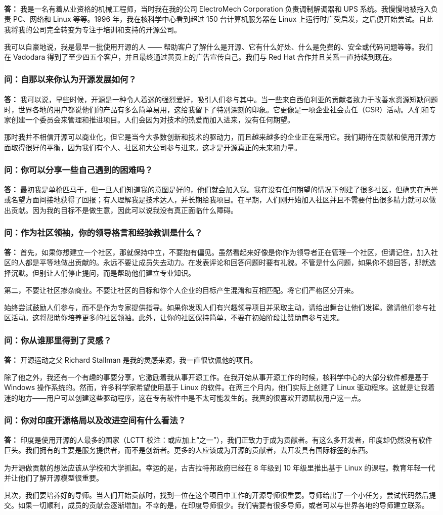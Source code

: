 
**答：** 我是一名有着从业资格的机械工程师，当时我在我的公司 ElectroMech Corporation 负责调制解调器和 UPS 系统。我慢慢地被拖入负责 PC、网络和 Linux 等等。1996 年，我在核科学中心看到超过 150 台计算机服务器在 Linux 上运行时广受启发，之后便开始尝试。自此我将我的公司完全转变为专注于培训和支持的开源公司。


我可以自豪地说，我是最早一批使用开源的人 —— 帮助客户了解什么是开源、它有什么好处、什么是免费的、安全或代码问题等等。我们在 Vadodara 得到了至少四五个客户，并且最终通过黄页上的广告宣传自己。我们与 Red Hat 合作并且关系一直持续到现在。


### 问：自那以来你认为开源发展如何？


**答：** 我可以说，早些时候，开源是一种令人着迷的强烈爱好，吸引人们参与其中。当一些来自西伯利亚的贡献者致力于改善水资源短缺问题时，世界各地的用户都说他们的产品有多么简单易用，这给我留下了特别深刻的印象。它更像是一项企业社会责任（CSR）活动。人们和专家创建一个委员会来管理和推进项目。人们会因为对技术的热爱而加入进来，没有任何期望。


那时我并不相信开源可以商业化，但它是当今大多数创新和技术的驱动力，而且越来越多的企业正在采用它。我们期待在贡献和使用开源方面取得很好的平衡，因为我们有个人、社区和大公司参与进来。这才是开源真正的未来和力量。


### 问：你可以分享一些自己遇到的困难吗？


**答：** 最初我是单枪匹马干，但一旦人们知道我的意图是好的，他们就会加入我。我在没有任何期望的情况下创建了很多社区，但确实在声誉或名望方面间接地获得了回报；有人理解我是技术达人，并长期给我项目。在早期，人们刚开始加入社区并且不需要付出很多精力就可以做出贡献。因为我的目标不是做生意，因此可以说我没有真正面临什么障碍。


### 问：作为社区领袖，你的领导格言和经验教训是什么？


**答：** 首先，如果你想建立一个社区，那就保持中立，不要抱有偏见。虽然看起来好像是你作为领导者正在管理一个社区，但请记住，加入社区的人都是平等地做出贡献的。永远不要让成员失去动力。在发表评论和回答问题时要有礼貌。不管是什么问题，如果你不想回答，那就选择沉默。但别让人们停止提问，而是帮助他们建立专业知识。


第二，不要让社区掺杂商业。不要让社区的目标和你个人企业的目标产生混淆和互相匹配。将它们严格区分开来。


始终尝试鼓励人们参与，而不是作为专家提供指导。如果你发现人们有兴趣领导项目并采取主动，请给出舞台让他们发挥。邀请他们参与社区活动。这将帮助你培养更多的社区领袖。此外，让你的社区保持简单，不要在初始阶段让赞助商参与进来。


### 问：你从谁那里得到了灵感？


**答：** 开源运动之父 Richard Stallman 是我的灵感来源，我一直很钦佩他的项目。


除了他之外，我还有一个有趣的事要分享，它激励着我从事开源工作。在我开始从事开源工作的时候，核科学中心的大部分软件都是基于 Windows 操作系统的。然而，许多科学家希望使用基于 Linux 的软件。在两三个月内，他们实际上创建了 Linux 驱动程序。这就是让我着迷的地方——用户可以创建这些驱动程序，这在专有软件中是不太可能发生的。我真的很喜欢开源赋权用户这一点。


### 问：你对印度开源格局以及改进空间有什么看法？


**答：** 印度是使用开源的人最多的国家（LCTT 校注：或应加上“之一”），我们正致力于成为贡献者。有这么多开发者，印度却仍然没有软件巨头。我们拥有的主要是服务提供者，而不是创新者。更多的人应该成为开源的贡献者，去开发具有国际标签的东西。


为开源做贡献的想法应该从学校和大学抓起。幸运的是，古吉拉特邦政府已经在 8 年级到 10 年级里推出基于 Linux 的课程。教育年轻一代并让他们了解开源模型很重要。


其次，我们要培养好的导师。当人们开始贡献时，找到一位在这个项目中工作的开源导师很重要。导师给出了一个小任务，尝试代码然后提交。如果一切顺利，成员的贡献会逐渐增加。不幸的是，在印度导师很少。我们需要有很多导师，或者可以与世界各地的导师建立联系。
